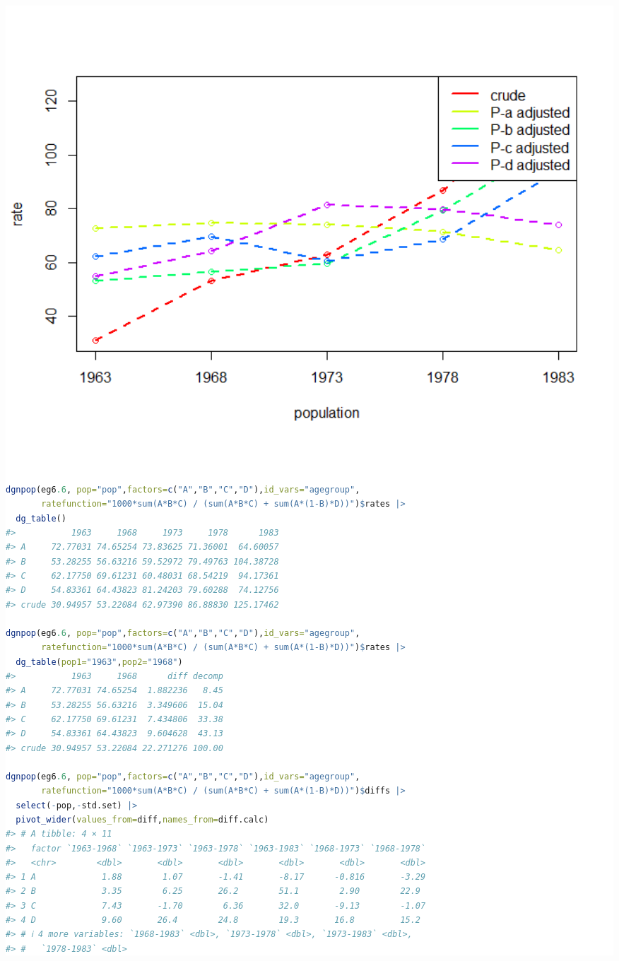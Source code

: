 <img src="man/figures/README-unnamed-chunk-27-1.png" width="100%" />

``` r


dgnpop(eg6.6, pop="pop",factors=c("A","B","C","D"),id_vars="agegroup",
       ratefunction="1000*sum(A*B*C) / (sum(A*B*C) + sum(A*(1-B)*D))")$rates |>
  dg_table()
#>           1963     1968     1973     1978      1983
#> A     72.77031 74.65254 73.83625 71.36001  64.60057
#> B     53.28255 56.63216 59.52972 79.49763 104.38728
#> C     62.17750 69.61231 60.48031 68.54219  94.17361
#> D     54.83361 64.43823 81.24203 79.60288  74.12756
#> crude 30.94957 53.22084 62.97390 86.88830 125.17462

dgnpop(eg6.6, pop="pop",factors=c("A","B","C","D"),id_vars="agegroup",
       ratefunction="1000*sum(A*B*C) / (sum(A*B*C) + sum(A*(1-B)*D))")$rates |>
  dg_table(pop1="1963",pop2="1968")
#>           1963     1968      diff decomp
#> A     72.77031 74.65254  1.882236   8.45
#> B     53.28255 56.63216  3.349606  15.04
#> C     62.17750 69.61231  7.434806  33.38
#> D     54.83361 64.43823  9.604628  43.13
#> crude 30.94957 53.22084 22.271276 100.00

dgnpop(eg6.6, pop="pop",factors=c("A","B","C","D"),id_vars="agegroup",
       ratefunction="1000*sum(A*B*C) / (sum(A*B*C) + sum(A*(1-B)*D))")$diffs |>
  select(-pop,-std.set) |>
  pivot_wider(values_from=diff,names_from=diff.calc)
#> # A tibble: 4 × 11
#>   factor `1963-1968` `1963-1973` `1963-1978` `1963-1983` `1968-1973` `1968-1978`
#>   <chr>        <dbl>       <dbl>       <dbl>       <dbl>       <dbl>       <dbl>
#> 1 A             1.88        1.07       -1.41       -8.17      -0.816       -3.29
#> 2 B             3.35        6.25       26.2        51.1        2.90        22.9 
#> 3 C             7.43       -1.70        6.36       32.0       -9.13        -1.07
#> 4 D             9.60       26.4        24.8        19.3       16.8         15.2 
#> # ℹ 4 more variables: `1968-1983` <dbl>, `1973-1978` <dbl>, `1973-1983` <dbl>,
#> #   `1978-1983` <dbl>
```
